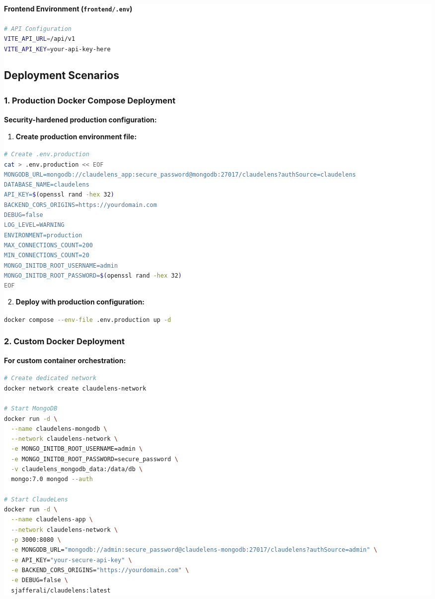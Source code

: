 #### Frontend Environment (`frontend/.env`)
```bash
# API Configuration
VITE_API_URL=/api/v1
VITE_API_KEY=your-api-key-here
```

## Deployment Scenarios

### 1. Production Docker Compose Deployment

**Security-hardened production configuration:**

1. **Create production environment file:**
```bash
# Create .env.production
cat > .env.production << EOF
MONGODB_URL=mongodb://claudelens_app:secure_password@mongodb:27017/claudelens?authSource=claudelens
DATABASE_NAME=claudelens
API_KEY=$(openssl rand -hex 32)
BACKEND_CORS_ORIGINS=https://yourdomain.com
DEBUG=false
LOG_LEVEL=WARNING
ENVIRONMENT=production
MAX_CONNECTIONS_COUNT=200
MIN_CONNECTIONS_COUNT=20
MONGO_INITDB_ROOT_USERNAME=admin
MONGO_INITDB_ROOT_PASSWORD=$(openssl rand -hex 32)
EOF
```

2. **Deploy with production configuration:**
```bash
docker compose --env-file .env.production up -d
```

### 2. Custom Docker Deployment

**For custom container orchestration:**

```bash
# Create dedicated network
docker network create claudelens-network

# Start MongoDB
docker run -d \
  --name claudelens-mongodb \
  --network claudelens-network \
  -e MONGO_INITDB_ROOT_USERNAME=admin \
  -e MONGO_INITDB_ROOT_PASSWORD=secure_password \
  -v claudelens_mongodb_data:/data/db \
  mongo:7.0 mongod --auth

# Start ClaudeLens
docker run -d \
  --name claudelens-app \
  --network claudelens-network \
  -p 3000:8080 \
  -e MONGODB_URL="mongodb://admin:secure_password@claudelens-mongodb:27017/claudelens?authSource=admin" \
  -e API_KEY="your-secure-api-key" \
  -e BACKEND_CORS_ORIGINS="https://yourdomain.com" \
  -e DEBUG=false \
  sjafferali/claudelens:latest
```
